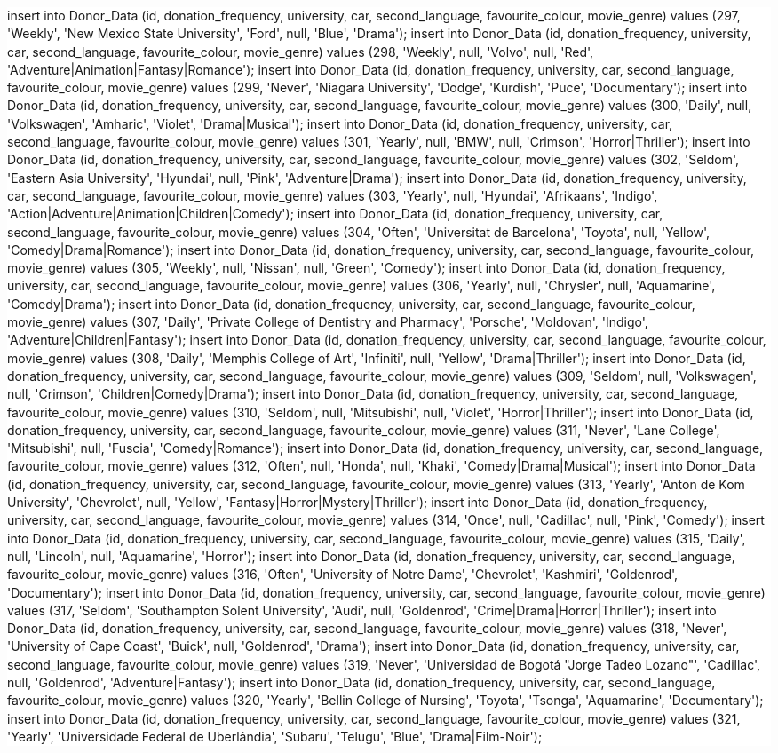 insert into Donor_Data (id, donation_frequency, university, car, second_language, favourite_colour, movie_genre) values (297, 'Weekly', 'New Mexico State University', 'Ford', null, 'Blue', 'Drama');
insert into Donor_Data (id, donation_frequency, university, car, second_language, favourite_colour, movie_genre) values (298, 'Weekly', null, 'Volvo', null, 'Red', 'Adventure|Animation|Fantasy|Romance');
insert into Donor_Data (id, donation_frequency, university, car, second_language, favourite_colour, movie_genre) values (299, 'Never', 'Niagara University', 'Dodge', 'Kurdish', 'Puce', 'Documentary');
insert into Donor_Data (id, donation_frequency, university, car, second_language, favourite_colour, movie_genre) values (300, 'Daily', null, 'Volkswagen', 'Amharic', 'Violet', 'Drama|Musical');
insert into Donor_Data (id, donation_frequency, university, car, second_language, favourite_colour, movie_genre) values (301, 'Yearly', null, 'BMW', null, 'Crimson', 'Horror|Thriller');
insert into Donor_Data (id, donation_frequency, university, car, second_language, favourite_colour, movie_genre) values (302, 'Seldom', 'Eastern Asia University', 'Hyundai', null, 'Pink', 'Adventure|Drama');
insert into Donor_Data (id, donation_frequency, university, car, second_language, favourite_colour, movie_genre) values (303, 'Yearly', null, 'Hyundai', 'Afrikaans', 'Indigo', 'Action|Adventure|Animation|Children|Comedy');
insert into Donor_Data (id, donation_frequency, university, car, second_language, favourite_colour, movie_genre) values (304, 'Often', 'Universitat de Barcelona', 'Toyota', null, 'Yellow', 'Comedy|Drama|Romance');
insert into Donor_Data (id, donation_frequency, university, car, second_language, favourite_colour, movie_genre) values (305, 'Weekly', null, 'Nissan', null, 'Green', 'Comedy');
insert into Donor_Data (id, donation_frequency, university, car, second_language, favourite_colour, movie_genre) values (306, 'Yearly', null, 'Chrysler', null, 'Aquamarine', 'Comedy|Drama');
insert into Donor_Data (id, donation_frequency, university, car, second_language, favourite_colour, movie_genre) values (307, 'Daily', 'Private College of Dentistry and Pharmacy', 'Porsche', 'Moldovan', 'Indigo', 'Adventure|Children|Fantasy');
insert into Donor_Data (id, donation_frequency, university, car, second_language, favourite_colour, movie_genre) values (308, 'Daily', 'Memphis College of Art', 'Infiniti', null, 'Yellow', 'Drama|Thriller');
insert into Donor_Data (id, donation_frequency, university, car, second_language, favourite_colour, movie_genre) values (309, 'Seldom', null, 'Volkswagen', null, 'Crimson', 'Children|Comedy|Drama');
insert into Donor_Data (id, donation_frequency, university, car, second_language, favourite_colour, movie_genre) values (310, 'Seldom', null, 'Mitsubishi', null, 'Violet', 'Horror|Thriller');
insert into Donor_Data (id, donation_frequency, university, car, second_language, favourite_colour, movie_genre) values (311, 'Never', 'Lane College', 'Mitsubishi', null, 'Fuscia', 'Comedy|Romance');
insert into Donor_Data (id, donation_frequency, university, car, second_language, favourite_colour, movie_genre) values (312, 'Often', null, 'Honda', null, 'Khaki', 'Comedy|Drama|Musical');
insert into Donor_Data (id, donation_frequency, university, car, second_language, favourite_colour, movie_genre) values (313, 'Yearly', 'Anton de Kom University', 'Chevrolet', null, 'Yellow', 'Fantasy|Horror|Mystery|Thriller');
insert into Donor_Data (id, donation_frequency, university, car, second_language, favourite_colour, movie_genre) values (314, 'Once', null, 'Cadillac', null, 'Pink', 'Comedy');
insert into Donor_Data (id, donation_frequency, university, car, second_language, favourite_colour, movie_genre) values (315, 'Daily', null, 'Lincoln', null, 'Aquamarine', 'Horror');
insert into Donor_Data (id, donation_frequency, university, car, second_language, favourite_colour, movie_genre) values (316, 'Often', 'University of Notre Dame', 'Chevrolet', 'Kashmiri', 'Goldenrod', 'Documentary');
insert into Donor_Data (id, donation_frequency, university, car, second_language, favourite_colour, movie_genre) values (317, 'Seldom', 'Southampton Solent University', 'Audi', null, 'Goldenrod', 'Crime|Drama|Horror|Thriller');
insert into Donor_Data (id, donation_frequency, university, car, second_language, favourite_colour, movie_genre) values (318, 'Never', 'University of Cape Coast', 'Buick', null, 'Goldenrod', 'Drama');
insert into Donor_Data (id, donation_frequency, university, car, second_language, favourite_colour, movie_genre) values (319, 'Never', 'Universidad de Bogotá "Jorge Tadeo Lozano"', 'Cadillac', null, 'Goldenrod', 'Adventure|Fantasy');
insert into Donor_Data (id, donation_frequency, university, car, second_language, favourite_colour, movie_genre) values (320, 'Yearly', 'Bellin College of Nursing', 'Toyota', 'Tsonga', 'Aquamarine', 'Documentary');
insert into Donor_Data (id, donation_frequency, university, car, second_language, favourite_colour, movie_genre) values (321, 'Yearly', 'Universidade Federal de Uberlândia', 'Subaru', 'Telugu', 'Blue', 'Drama|Film-Noir');